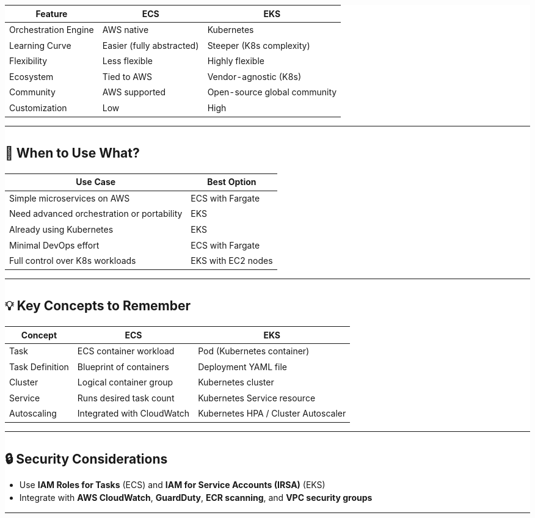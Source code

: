 | Feature              | ECS                       | EKS                          |
| -------------------- | ------------------------- | ---------------------------- |
| Orchestration Engine | AWS native                | Kubernetes                   |
| Learning Curve       | Easier (fully abstracted) | Steeper (K8s complexity)     |
| Flexibility          | Less flexible             | Highly flexible              |
| Ecosystem            | Tied to AWS               | Vendor-agnostic (K8s)        |
| Community            | AWS supported             | Open-source global community |
| Customization        | Low                       | High                         |

---

## 🧠 **When to Use What?**

| Use Case                                   | Best Option        |
| ------------------------------------------ | ------------------ |
| Simple microservices on AWS                | ECS with Fargate   |
| Need advanced orchestration or portability | EKS                |
| Already using Kubernetes                   | EKS                |
| Minimal DevOps effort                      | ECS with Fargate   |
| Full control over K8s workloads            | EKS with EC2 nodes |

---

## 💡 Key Concepts to Remember

| Concept         | ECS                        | EKS                                 |
| --------------- | -------------------------- | ----------------------------------- |
| Task            | ECS container workload     | Pod (Kubernetes container)          |
| Task Definition | Blueprint of containers    | Deployment YAML file                |
| Cluster         | Logical container group    | Kubernetes cluster                  |
| Service         | Runs desired task count    | Kubernetes Service resource         |
| Autoscaling     | Integrated with CloudWatch | Kubernetes HPA / Cluster Autoscaler |

---

## 🔒 Security Considerations

* Use **IAM Roles for Tasks** (ECS) and **IAM for Service Accounts (IRSA)** (EKS)
* Integrate with **AWS CloudWatch**, **GuardDuty**, **ECR scanning**, and **VPC security groups**

---
